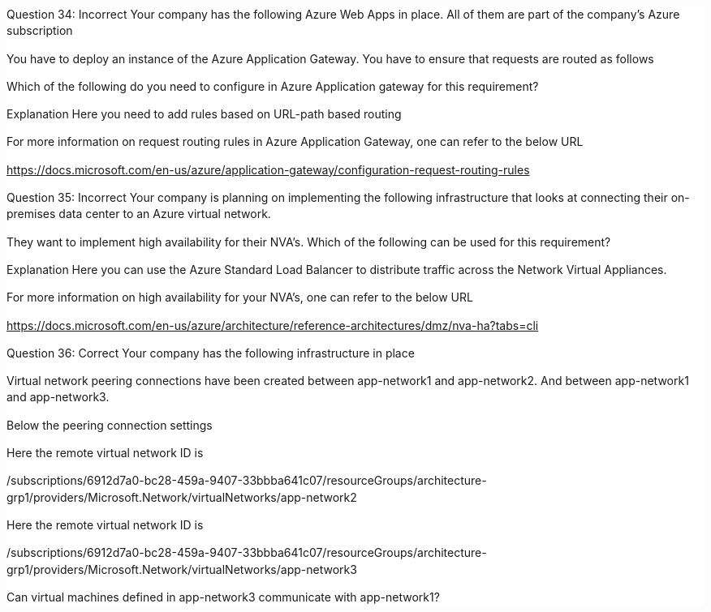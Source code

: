 Question 34: Incorrect
Your company has the following Azure Web Apps in place. All of them are part of the company’s Azure subscription


You have to deploy an instance of the Azure Application Gateway. You have to ensure that requests are routed as follows


Which of the following do you need to configure in Azure Application gateway for this requirement?




Explanation
Here you need to add rules based on URL-path based routing

For more information on request routing rules in Azure Application Gateway, one can refer to the below URL

https://docs.microsoft.com/en-us/azure/application-gateway/configuration-request-routing-rules

Question 35: Incorrect
Your company is planning on implementing the following infrastructure that looks at connecting their on-premises data center to an Azure virtual network.


They want to implement high availability for their NVA’s. Which of the following can be used for this requirement?





Explanation
Here you can use the Azure Standard Load Balancer to distribute traffic across the Network Virtual Appliances.

For more information on high availability for your NVA’s, one can refer to the below URL

https://docs.microsoft.com/en-us/azure/architecture/reference-architectures/dmz/nva-ha?tabs=cli

Question 36: Correct
Your company has the following infrastructure in place


Virtual network peering connections have been created between app-network1 and app-network2. And between app-network1 and app-network3.

Below the peering connection settings


Here the remote virtual network ID is

/subscriptions/6912d7a0-bc28-459a-9407-33bbba641c07/resourceGroups/architecture-grp1/providers/Microsoft.Network/virtualNetworks/app-network2


Here the remote virtual network ID is

/subscriptions/6912d7a0-bc28-459a-9407-33bbba641c07/resourceGroups/architecture-grp1/providers/Microsoft.Network/virtualNetworks/app-network3



Can virtual machines defined in app-network3 communicate with app-network1?
